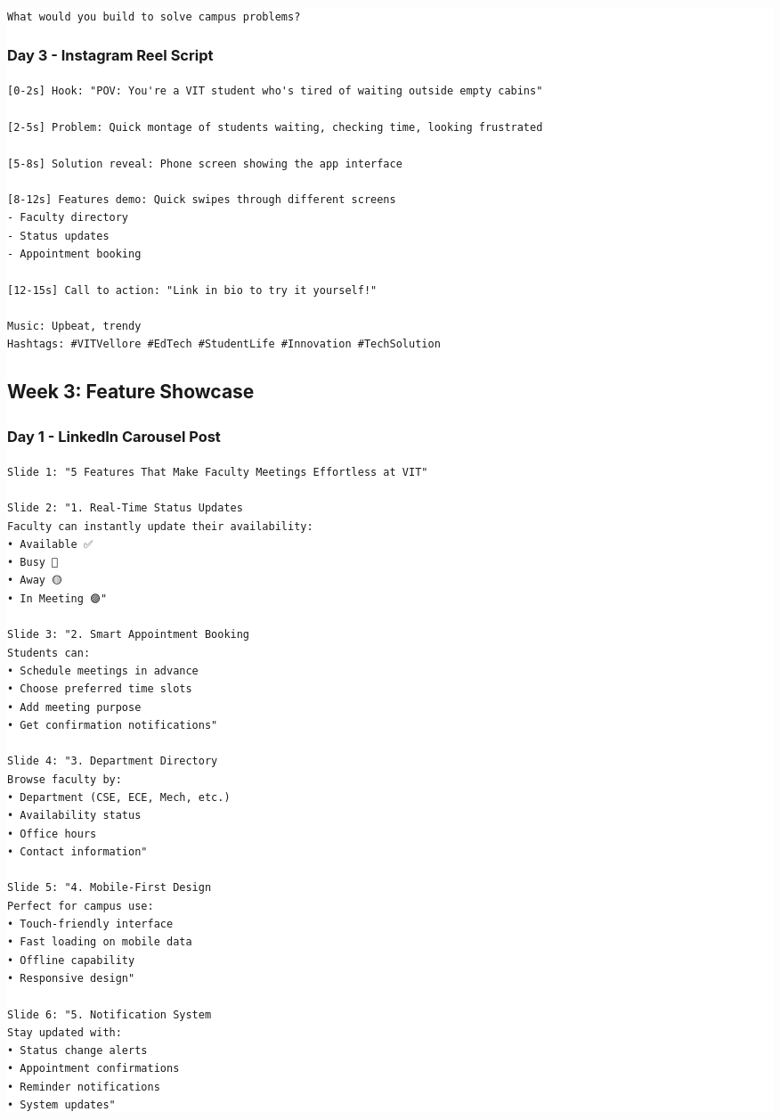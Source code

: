 ```
What would you build to solve campus problems?
```

### Day 3 - Instagram Reel Script
```
[0-2s] Hook: "POV: You're a VIT student who's tired of waiting outside empty cabins"

[2-5s] Problem: Quick montage of students waiting, checking time, looking frustrated

[5-8s] Solution reveal: Phone screen showing the app interface

[8-12s] Features demo: Quick swipes through different screens
- Faculty directory
- Status updates  
- Appointment booking

[12-15s] Call to action: "Link in bio to try it yourself!"

Music: Upbeat, trendy
Hashtags: #VITVellore #EdTech #StudentLife #Innovation #TechSolution
```

## Week 3: Feature Showcase

### Day 1 - LinkedIn Carousel Post
```
Slide 1: "5 Features That Make Faculty Meetings Effortless at VIT"

Slide 2: "1. Real-Time Status Updates
Faculty can instantly update their availability:
• Available ✅
• Busy 🔴  
• Away 🟡
• In Meeting 🟣"

Slide 3: "2. Smart Appointment Booking
Students can:
• Schedule meetings in advance
• Choose preferred time slots
• Add meeting purpose
• Get confirmation notifications"

Slide 4: "3. Department Directory
Browse faculty by:
• Department (CSE, ECE, Mech, etc.)
• Availability status
• Office hours
• Contact information"

Slide 5: "4. Mobile-First Design
Perfect for campus use:
• Touch-friendly interface
• Fast loading on mobile data
• Offline capability
• Responsive design"

Slide 6: "5. Notification System
Stay updated with:
• Status change alerts
• Appointment confirmations
• Reminder notifications
• System updates"
```